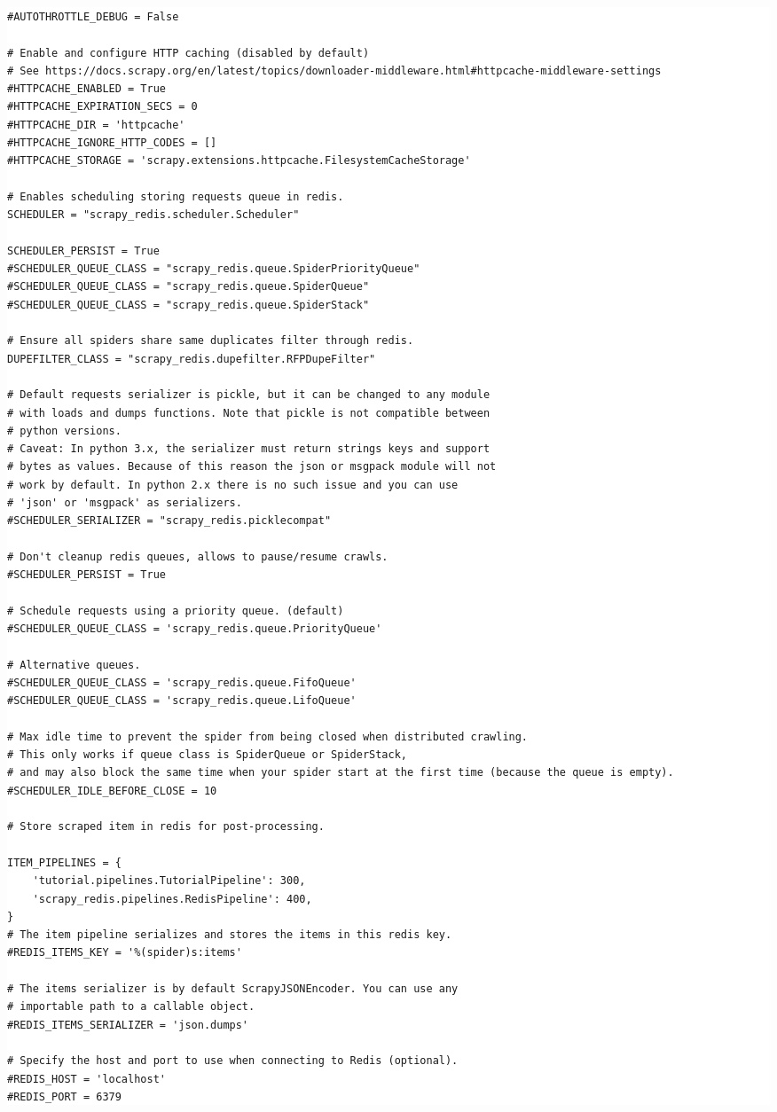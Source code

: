 ```
#AUTOTHROTTLE_DEBUG = False

# Enable and configure HTTP caching (disabled by default)
# See https://docs.scrapy.org/en/latest/topics/downloader-middleware.html#httpcache-middleware-settings
#HTTPCACHE_ENABLED = True
#HTTPCACHE_EXPIRATION_SECS = 0
#HTTPCACHE_DIR = 'httpcache'
#HTTPCACHE_IGNORE_HTTP_CODES = []
#HTTPCACHE_STORAGE = 'scrapy.extensions.httpcache.FilesystemCacheStorage'

# Enables scheduling storing requests queue in redis.
SCHEDULER = "scrapy_redis.scheduler.Scheduler"

SCHEDULER_PERSIST = True
#SCHEDULER_QUEUE_CLASS = "scrapy_redis.queue.SpiderPriorityQueue"
#SCHEDULER_QUEUE_CLASS = "scrapy_redis.queue.SpiderQueue"
#SCHEDULER_QUEUE_CLASS = "scrapy_redis.queue.SpiderStack"

# Ensure all spiders share same duplicates filter through redis.
DUPEFILTER_CLASS = "scrapy_redis.dupefilter.RFPDupeFilter"

# Default requests serializer is pickle, but it can be changed to any module
# with loads and dumps functions. Note that pickle is not compatible between
# python versions.
# Caveat: In python 3.x, the serializer must return strings keys and support
# bytes as values. Because of this reason the json or msgpack module will not
# work by default. In python 2.x there is no such issue and you can use
# 'json' or 'msgpack' as serializers.
#SCHEDULER_SERIALIZER = "scrapy_redis.picklecompat"

# Don't cleanup redis queues, allows to pause/resume crawls.
#SCHEDULER_PERSIST = True

# Schedule requests using a priority queue. (default)
#SCHEDULER_QUEUE_CLASS = 'scrapy_redis.queue.PriorityQueue'

# Alternative queues.
#SCHEDULER_QUEUE_CLASS = 'scrapy_redis.queue.FifoQueue'
#SCHEDULER_QUEUE_CLASS = 'scrapy_redis.queue.LifoQueue'

# Max idle time to prevent the spider from being closed when distributed crawling.
# This only works if queue class is SpiderQueue or SpiderStack,
# and may also block the same time when your spider start at the first time (because the queue is empty).
#SCHEDULER_IDLE_BEFORE_CLOSE = 10

# Store scraped item in redis for post-processing.

ITEM_PIPELINES = {
    'tutorial.pipelines.TutorialPipeline': 300,
    'scrapy_redis.pipelines.RedisPipeline': 400,
}
# The item pipeline serializes and stores the items in this redis key.
#REDIS_ITEMS_KEY = '%(spider)s:items'

# The items serializer is by default ScrapyJSONEncoder. You can use any
# importable path to a callable object.
#REDIS_ITEMS_SERIALIZER = 'json.dumps'

# Specify the host and port to use when connecting to Redis (optional).
#REDIS_HOST = 'localhost'
#REDIS_PORT = 6379
```